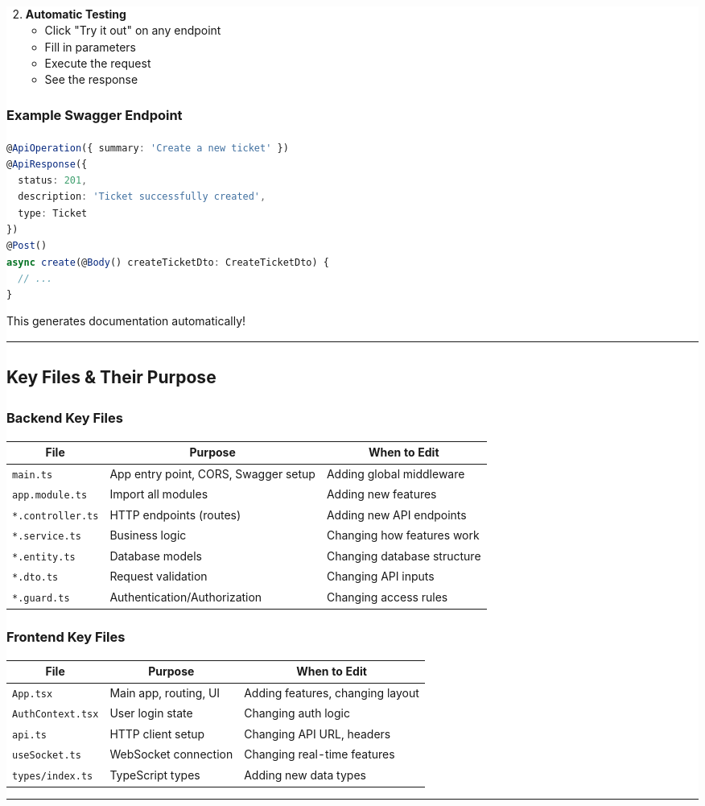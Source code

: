 2. **Automatic Testing**
   - Click "Try it out" on any endpoint
   - Fill in parameters
   - Execute the request
   - See the response

### Example Swagger Endpoint

```typescript
@ApiOperation({ summary: 'Create a new ticket' })
@ApiResponse({
  status: 201,
  description: 'Ticket successfully created',
  type: Ticket
})
@Post()
async create(@Body() createTicketDto: CreateTicketDto) {
  // ...
}
```

This generates documentation automatically!

---

## Key Files & Their Purpose

### Backend Key Files

| File | Purpose | When to Edit |
|------|---------|-------------|
| `main.ts` | App entry point, CORS, Swagger setup | Adding global middleware |
| `app.module.ts` | Import all modules | Adding new features |
| `*.controller.ts` | HTTP endpoints (routes) | Adding new API endpoints |
| `*.service.ts` | Business logic | Changing how features work |
| `*.entity.ts` | Database models | Changing database structure |
| `*.dto.ts` | Request validation | Changing API inputs |
| `*.guard.ts` | Authentication/Authorization | Changing access rules |

### Frontend Key Files

| File | Purpose | When to Edit |
|------|---------|-------------|
| `App.tsx` | Main app, routing, UI | Adding features, changing layout |
| `AuthContext.tsx` | User login state | Changing auth logic |
| `api.ts` | HTTP client setup | Changing API URL, headers |
| `useSocket.ts` | WebSocket connection | Changing real-time features |
| `types/index.ts` | TypeScript types | Adding new data types |

---